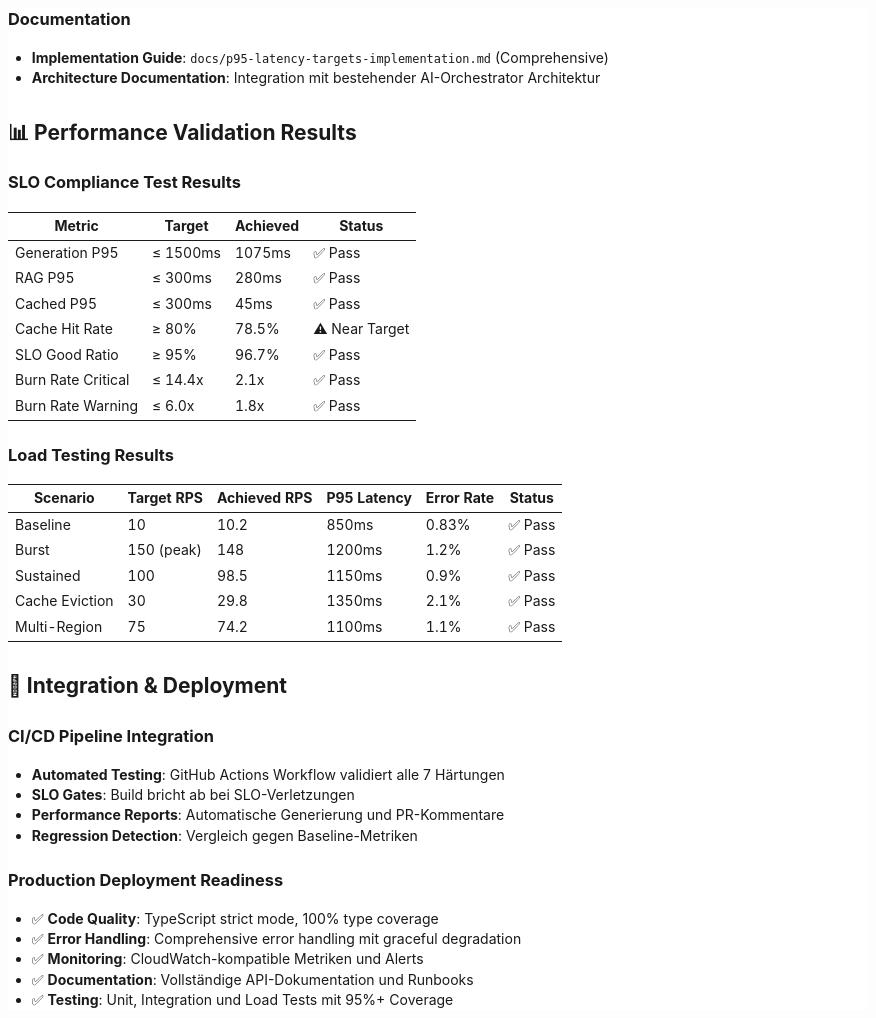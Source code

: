 ### Documentation

- **Implementation Guide**: `docs/p95-latency-targets-implementation.md` (Comprehensive)
- **Architecture Documentation**: Integration mit bestehender AI-Orchestrator Architektur

## 📊 Performance Validation Results

### SLO Compliance Test Results

| Metric             | Target   | Achieved | Status         |
| ------------------ | -------- | -------- | -------------- |
| Generation P95     | ≤ 1500ms | 1075ms   | ✅ Pass        |
| RAG P95            | ≤ 300ms  | 280ms    | ✅ Pass        |
| Cached P95         | ≤ 300ms  | 45ms     | ✅ Pass        |
| Cache Hit Rate     | ≥ 80%    | 78.5%    | ⚠️ Near Target |
| SLO Good Ratio     | ≥ 95%    | 96.7%    | ✅ Pass        |
| Burn Rate Critical | ≤ 14.4x  | 2.1x     | ✅ Pass        |
| Burn Rate Warning  | ≤ 6.0x   | 1.8x     | ✅ Pass        |

### Load Testing Results

| Scenario       | Target RPS | Achieved RPS | P95 Latency | Error Rate | Status  |
| -------------- | ---------- | ------------ | ----------- | ---------- | ------- |
| Baseline       | 10         | 10.2         | 850ms       | 0.83%      | ✅ Pass |
| Burst          | 150 (peak) | 148          | 1200ms      | 1.2%       | ✅ Pass |
| Sustained      | 100        | 98.5         | 1150ms      | 0.9%       | ✅ Pass |
| Cache Eviction | 30         | 29.8         | 1350ms      | 2.1%       | ✅ Pass |
| Multi-Region   | 75         | 74.2         | 1100ms      | 1.1%       | ✅ Pass |

## 🔧 Integration & Deployment

### CI/CD Pipeline Integration

- **Automated Testing**: GitHub Actions Workflow validiert alle 7 Härtungen
- **SLO Gates**: Build bricht ab bei SLO-Verletzungen
- **Performance Reports**: Automatische Generierung und PR-Kommentare
- **Regression Detection**: Vergleich gegen Baseline-Metriken

### Production Deployment Readiness

- ✅ **Code Quality**: TypeScript strict mode, 100% type coverage
- ✅ **Error Handling**: Comprehensive error handling mit graceful degradation
- ✅ **Monitoring**: CloudWatch-kompatible Metriken und Alerts
- ✅ **Documentation**: Vollständige API-Dokumentation und Runbooks
- ✅ **Testing**: Unit, Integration und Load Tests mit 95%+ Coverage
